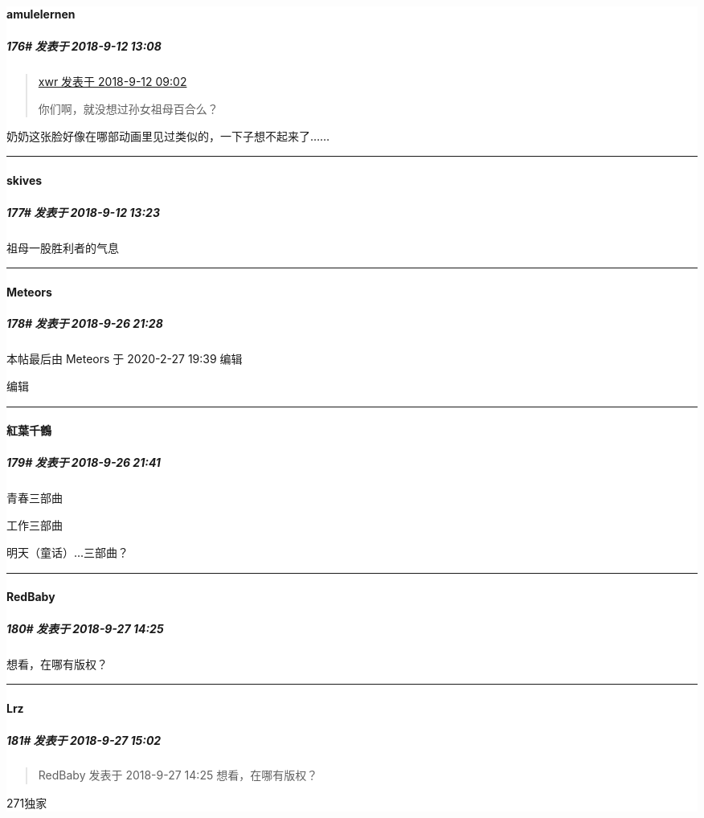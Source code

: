 ####  amulelernen  
##### 176#       发表于 2018-9-12 13:08


<blockquote><a href="httphttps://bbs.saraba1st.com/2b/forum.php?mod=redirect&amp;goto=findpost&amp;pid=40932718&amp;ptid=1588410" target="_blank">xwr 发表于 2018-9-12 09:02</a>

你们啊，就没想过孙女祖母百合么？</blockquote>
奶奶这张脸好像在哪部动画里见过类似的，一下子想不起来了……


-----

####  skives  
##### 177#       发表于 2018-9-12 13:23


祖母一股胜利者的气息


-----

####  Meteors  
##### 178#       发表于 2018-9-26 21:28


 本帖最后由 Meteors 于 2020-2-27 19:39 编辑 

编辑


-----

####  紅葉千鶴  
##### 179#       发表于 2018-9-26 21:41


青春三部曲

工作三部曲

明天（童话）...三部曲？


-----

####  RedBaby  
##### 180#       发表于 2018-9-27 14:25


想看，在哪有版权？


-----

####  Lrz  
##### 181#       发表于 2018-9-27 15:02


<blockquote>RedBaby 发表于 2018-9-27 14:25
想看，在哪有版权？</blockquote>
271独家
